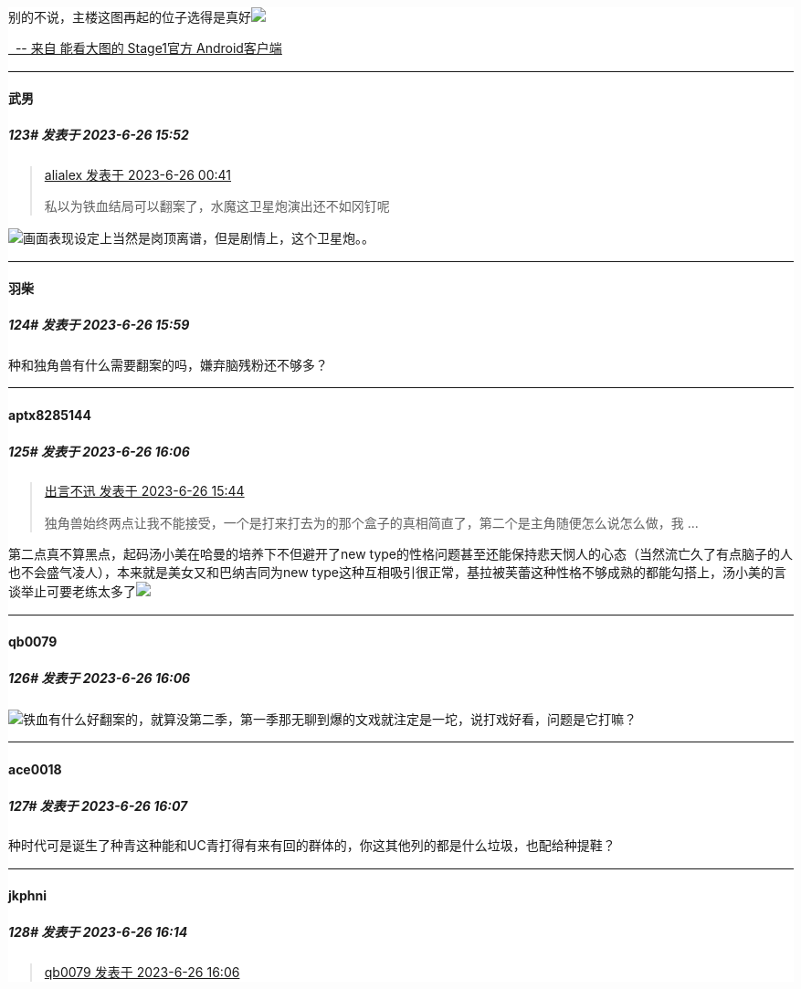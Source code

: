 别的不说，主楼这图再起的位子选得是真好<img src="https://static.saraba1st.com/image/smiley/face2017/066.png" referrerpolicy="no-referrer">

[  -- 来自 能看大图的 Stage1官方 Android客户端](https://www.coolapk.com/apk/140634)

*****

####  武男  
##### 123#       发表于 2023-6-26 15:52

<blockquote><a href="httphttps://bbs.saraba1st.com/2b/forum.php?mod=redirect&amp;goto=findpost&amp;pid=61432800&amp;ptid=2141635" target="_blank">alialex 发表于 2023-6-26 00:41</a>

私以为铁血结局可以翻案了，水魔这卫星炮演出还不如冈钉呢</blockquote>
<img src="https://static.saraba1st.com/image/smiley/face2017/068.png" referrerpolicy="no-referrer">画面表现设定上当然是岗顶离谱，但是剧情上，这个卫星炮。。

*****

####  羽柴  
##### 124#       发表于 2023-6-26 15:59

种和独角兽有什么需要翻案的吗，嫌弃脑残粉还不够多？

*****

####  aptx8285144  
##### 125#       发表于 2023-6-26 16:06

<blockquote><a href="httphttps://bbs.saraba1st.com/2b/forum.php?mod=redirect&amp;goto=findpost&amp;pid=61440352&amp;ptid=2141635" target="_blank">出言不迅 发表于 2023-6-26 15:44</a>

独角兽始终两点让我不能接受，一个是打来打去为的那个盒子的真相简直了，第二个是主角随便怎么说怎么做，我 ...</blockquote>
第二点真不算黑点，起码汤小美在哈曼的培养下不但避开了new type的性格问题甚至还能保持悲天悯人的心态（当然流亡久了有点脑子的人也不会盛气凌人），本来就是美女又和巴纳吉同为new type这种互相吸引很正常，基拉被芙蕾这种性格不够成熟的都能勾搭上，汤小美的言谈举止可要老练太多了<img src="https://static.saraba1st.com/image/smiley/face2017/053.png" referrerpolicy="no-referrer">

*****

####  qb0079  
##### 126#       发表于 2023-6-26 16:06

<img src="https://static.saraba1st.com/image/smiley/face2017/067.png" referrerpolicy="no-referrer">铁血有什么好翻案的，就算没第二季，第一季那无聊到爆的文戏就注定是一坨，说打戏好看，问题是它打嘛？

*****

####  ace0018  
##### 127#       发表于 2023-6-26 16:07

种时代可是诞生了种青这种能和UC青打得有来有回的群体的，你这其他列的都是什么垃圾，也配给种提鞋？

*****

####  jkphni  
##### 128#       发表于 2023-6-26 16:14

<blockquote><a href="httphttps://bbs.saraba1st.com/2b/forum.php?mod=redirect&amp;goto=findpost&amp;pid=61440670&amp;ptid=2141635" target="_blank">qb0079 发表于 2023-6-26 16:06</a>
